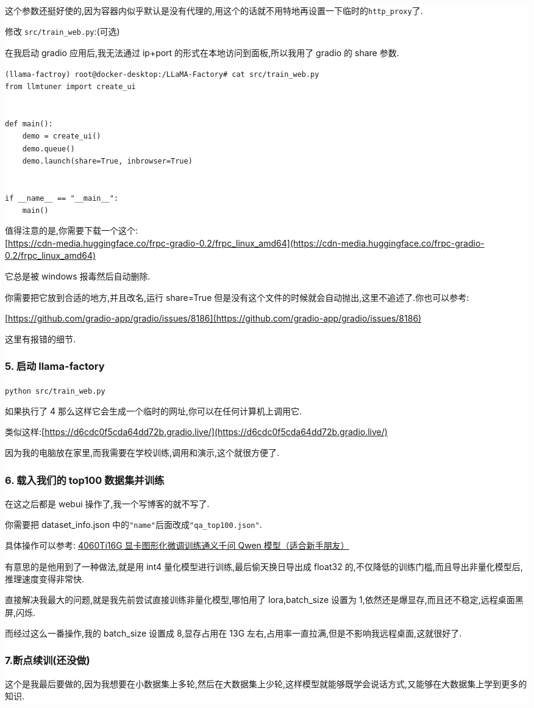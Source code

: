 这个参数还挺好使的,因为容器内似乎默认是没有代理的,用这个的话就不用特地再设置一下临时的`http_proxy`了.<br>

修改 `src/train_web.py`:(可选)<br>

在我启动 gradio 应用后,我无法通过 ip+port 的形式在本地访问到面板,所以我用了 gradio 的 share 参数.<br>

```shell
(llama-factroy) root@docker-desktop:/LLaMA-Factory# cat src/train_web.py
from llmtuner import create_ui


def main():
    demo = create_ui()
    demo.queue()
    demo.launch(share=True, inbrowser=True)


if __name__ == "__main__":
    main()
```

值得注意的是,你需要下载一个这个:<br>
[https://cdn-media.huggingface.co/frpc-gradio-0.2/frpc_linux_amd64](https://cdn-media.huggingface.co/frpc-gradio-0.2/frpc_linux_amd64)<br>

它总是被 windows 报毒然后自动删除.<br>

你需要把它放到合适的地方,并且改名,运行 share=True 但是没有这个文件的时候就会自动抛出,这里不追述了.你也可以参考:<br>

[https://github.com/gradio-app/gradio/issues/8186](https://github.com/gradio-app/gradio/issues/8186)<br>

这里有报错的细节.<br>

### 5. 启动 llama-factory

```shell
python src/train_web.py
```

如果执行了 4 那么这样它会生成一个临时的网址,你可以在任何计算机上调用它.<br>

类似这样:[https://d6cdc0f5cda64dd72b.gradio.live/](https://d6cdc0f5cda64dd72b.gradio.live/)<br>

因为我的电脑放在家里,而我需要在学校训练,调用和演示,这个就很方便了.<br>

### 6. 载入我们的 top100 数据集并训练

在这之后都是 webui 操作了,我一个写博客的就不写了.<br>

你需要把 dataset_info.json 中的`"name"`后面改成`"qa_top100.json"`.<br>

具体操作可以参考: [4060Ti16G 显卡图形化微调训练通义千问 Qwen 模型（适合新手朋友）](https://www.bilibili.com/video/BV1wu4y1p7Yr/)<br>

有意思的是他用到了一种做法,就是用 int4 量化模型进行训练,最后偷天换日导出成 float32 的,不仅降低的训练门槛,而且导出非量化模型后,推理速度变得非常快.<br>

直接解决我最大的问题,就是我先前尝试直接训练非量化模型,哪怕用了 lora,batch_size 设置为 1,依然还是爆显存,而且还不稳定,远程桌面黑屏,闪烁.<br>

而经过这么一番操作,我的 batch_size 设置成 8,显存占用在 13G 左右,占用率一直拉满,但是不影响我远程桌面,这就很好了.<br>

### 7.断点续训(还没做)

这个是我最后要做的,因为我想要在小数据集上多轮,然后在大数据集上少轮,这样模型就能够既学会说话方式,又能够在大数据集上学到更多的知识.<br>
